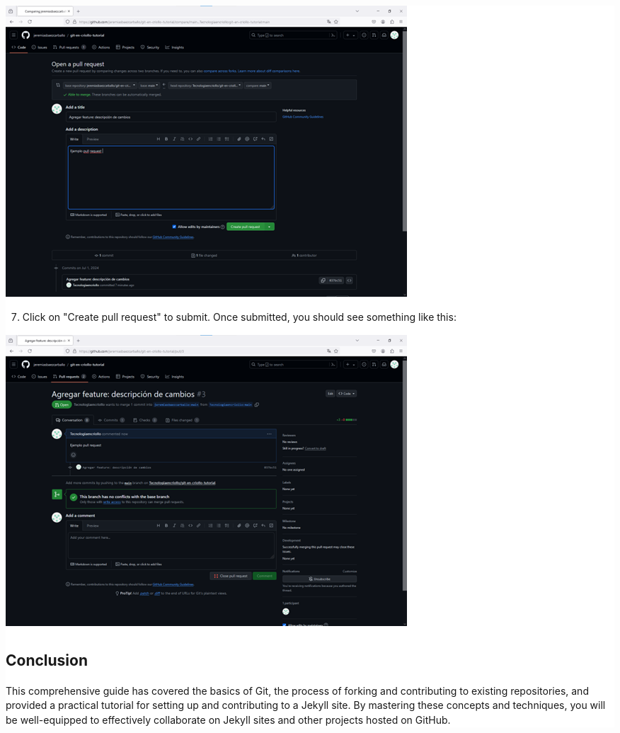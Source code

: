 ![Fork4](/assets/images/posts/Fork4.png)

7. Click on "Create pull request" to submit. Once submitted, you should see something like this:

![Fork5](/assets/images/posts/Fork5.png)

## Conclusion

This comprehensive guide has covered the basics of Git, the process of forking and contributing to existing repositories, and provided a practical tutorial for setting up and contributing to a Jekyll site. By mastering these concepts and techniques, you will be well-equipped to effectively collaborate on Jekyll sites and other projects hosted on GitHub.
